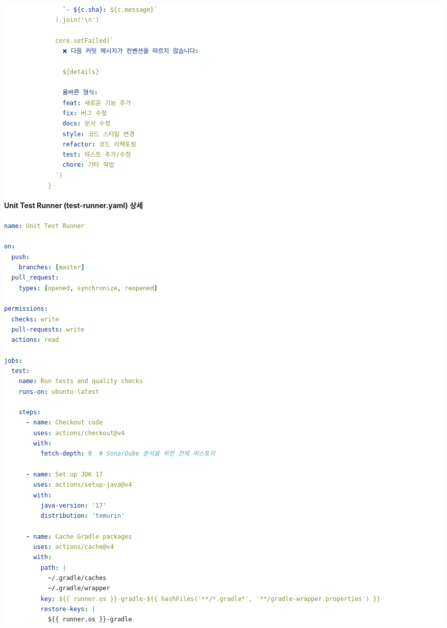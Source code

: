 ```yaml
                `- ${c.sha}: ${c.message}`
              ).join('\n')
              
              core.setFailed(`
                ❌ 다음 커밋 메시지가 컨벤션을 따르지 않습니다:
                
                ${details}
                
                올바른 형식:
                feat: 새로운 기능 추가
                fix: 버그 수정
                docs: 문서 수정
                style: 코드 스타일 변경
                refactor: 코드 리팩토링
                test: 테스트 추가/수정
                chore: 기타 작업
              `)
            }
```

#### Unit Test Runner (test-runner.yaml) 상세

```yaml
name: Unit Test Runner

on:
  push:
    branches: [master]
  pull_request:
    types: [opened, synchronize, reopened]

permissions:
  checks: write
  pull-requests: write
  actions: read

jobs:
  test:
    name: Run tests and quality checks
    runs-on: ubuntu-latest
    
    steps:
      - name: Checkout code
        uses: actions/checkout@v4
        with:
          fetch-depth: 0  # SonarQube 분석을 위한 전체 히스토리

      - name: Set up JDK 17
        uses: actions/setup-java@v4
        with:
          java-version: '17'
          distribution: 'temurin'

      - name: Cache Gradle packages
        uses: actions/cache@v4
        with:
          path: |
            ~/.gradle/caches
            ~/.gradle/wrapper
          key: ${{ runner.os }}-gradle-${{ hashFiles('**/*.gradle*', '**/gradle-wrapper.properties') }}
          restore-keys: |
            ${{ runner.os }}-gradle

```